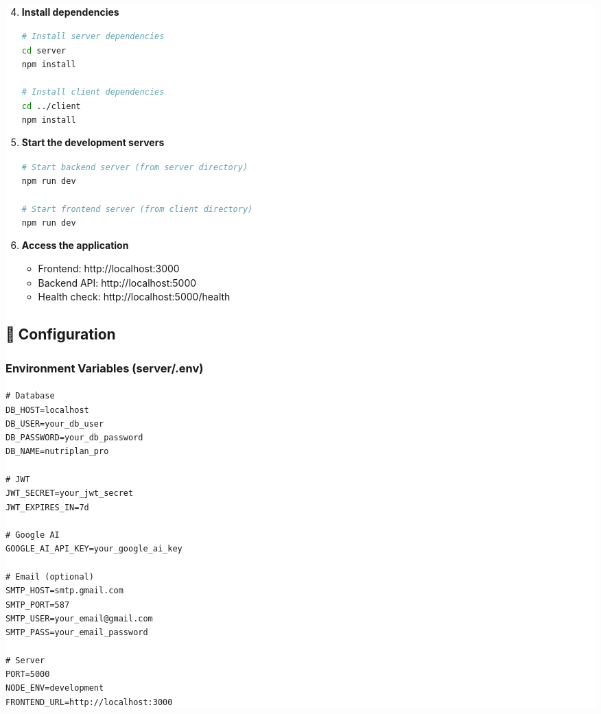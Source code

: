 4. **Install dependencies**
   ```bash
   # Install server dependencies
   cd server
   npm install

   # Install client dependencies
   cd ../client
   npm install
   ```

5. **Start the development servers**
   ```bash
   # Start backend server (from server directory)
   npm run dev

   # Start frontend server (from client directory)
   npm run dev
   ```

6. **Access the application**
   - Frontend: http://localhost:3000
   - Backend API: http://localhost:5000
   - Health check: http://localhost:5000/health

## 🔧 Configuration

### Environment Variables (server/.env)
```env
# Database
DB_HOST=localhost
DB_USER=your_db_user
DB_PASSWORD=your_db_password
DB_NAME=nutriplan_pro

# JWT
JWT_SECRET=your_jwt_secret
JWT_EXPIRES_IN=7d

# Google AI
GOOGLE_AI_API_KEY=your_google_ai_key

# Email (optional)
SMTP_HOST=smtp.gmail.com
SMTP_PORT=587
SMTP_USER=your_email@gmail.com
SMTP_PASS=your_email_password

# Server
PORT=5000
NODE_ENV=development
FRONTEND_URL=http://localhost:3000
```
